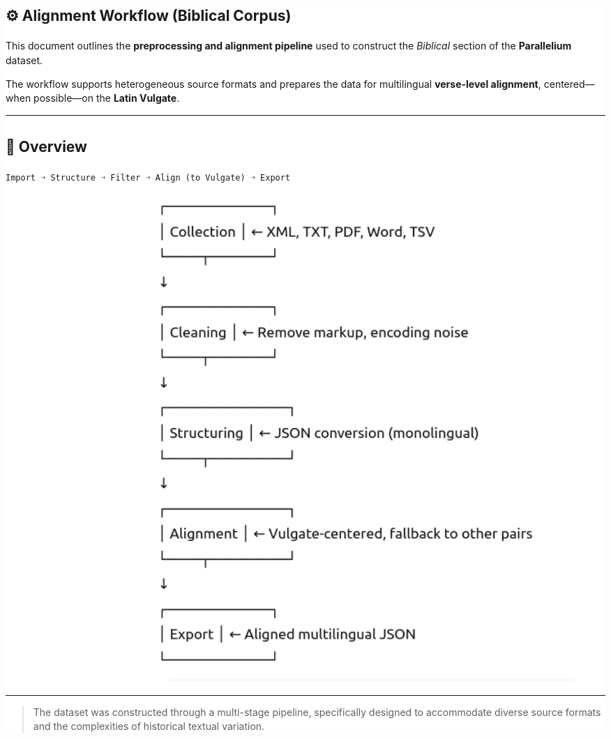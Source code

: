 ## ⚙️ Alignment Workflow (Biblical Corpus)

This document outlines the **preprocessing and alignment pipeline** used to construct the *Biblical* section of the **Parallelium** dataset.

The workflow supports heterogeneous source formats and prepares the data for multilingual **verse-level alignment**, centered—when possible—on the **Latin Vulgate**.

---

## 🔄 Overview

`Import ➝ Structure ➝ Filter ➝ Align (to Vulgate) ➝ Export`

<p align="center">
  <img src="../img/alignment_workflow_diagram.png" alt="Alignment Workflow Diagram" width="90%">
</p>

---
> The dataset was constructed through a multi-stage pipeline, specifically designed to accommodate diverse source formats and the complexities of historical textual variation.
